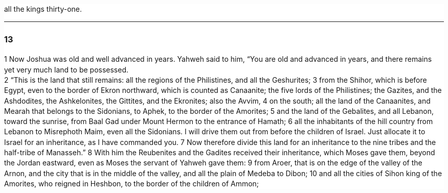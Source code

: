 <div class="m">
  all the kings thirty-one.
</div>
<div class="footnote">
  <hr/>
</div>


### 13

<div class="p">
  <span class="verse" id="JOS13V1">
    1
  </span>
  Now Joshua was old and well advanced in years. Yahweh said to him, “You are old and advanced in years, and there remains yet very much land to be possessed.
</div>
<div class="p">
  <span class="verse" id="JOS13V2">
    2
  </span>
  “This is the land that still remains: all the regions of the Philistines, and all the Geshurites;
  <span class="verse" id="JOS13V3">
    3
  </span>
  from the Shihor, which is before Egypt, even to the border of Ekron northward, which is counted as Canaanite; the five lords of the Philistines; the Gazites, and the Ashdodites, the Ashkelonites, the Gittites, and the Ekronites; also the Avvim,
  <span class="verse" id="JOS13V4">
    4
  </span>
  on the south; all the land of the Canaanites, and Mearah that belongs to the Sidonians, to Aphek, to the border of the Amorites;
  <span class="verse" id="JOS13V5">
    5
  </span>
  and the land of the Gebalites, and all Lebanon, toward the sunrise, from Baal Gad under Mount Hermon to the entrance of Hamath;
  <span class="verse" id="JOS13V6">
    6
  </span>
  all the inhabitants of the hill country from Lebanon to Misrephoth Maim, even all the Sidonians. I will drive them out from before the children of Israel. Just allocate it to Israel for an inheritance, as I have commanded you.
  <span class="verse" id="JOS13V7">
    7
  </span>
  Now therefore divide this land for an inheritance to the nine tribes and the half-tribe of Manasseh.”
  <span class="verse" id="JOS13V8">
    8
  </span>
  With him the Reubenites and the Gadites received their inheritance, which Moses gave them, beyond the Jordan eastward, even as Moses the servant of Yahweh gave them:
  <span class="verse" id="JOS13V9">
    9
  </span>
  from Aroer, that is on the edge of the valley of the Arnon, and the city that is in the middle of the valley, and all the plain of Medeba to Dibon;
  <span class="verse" id="JOS13V10">
    10
  </span>
  and all the cities of Sihon king of the Amorites, who reigned in Heshbon, to the border of the children of Ammon;